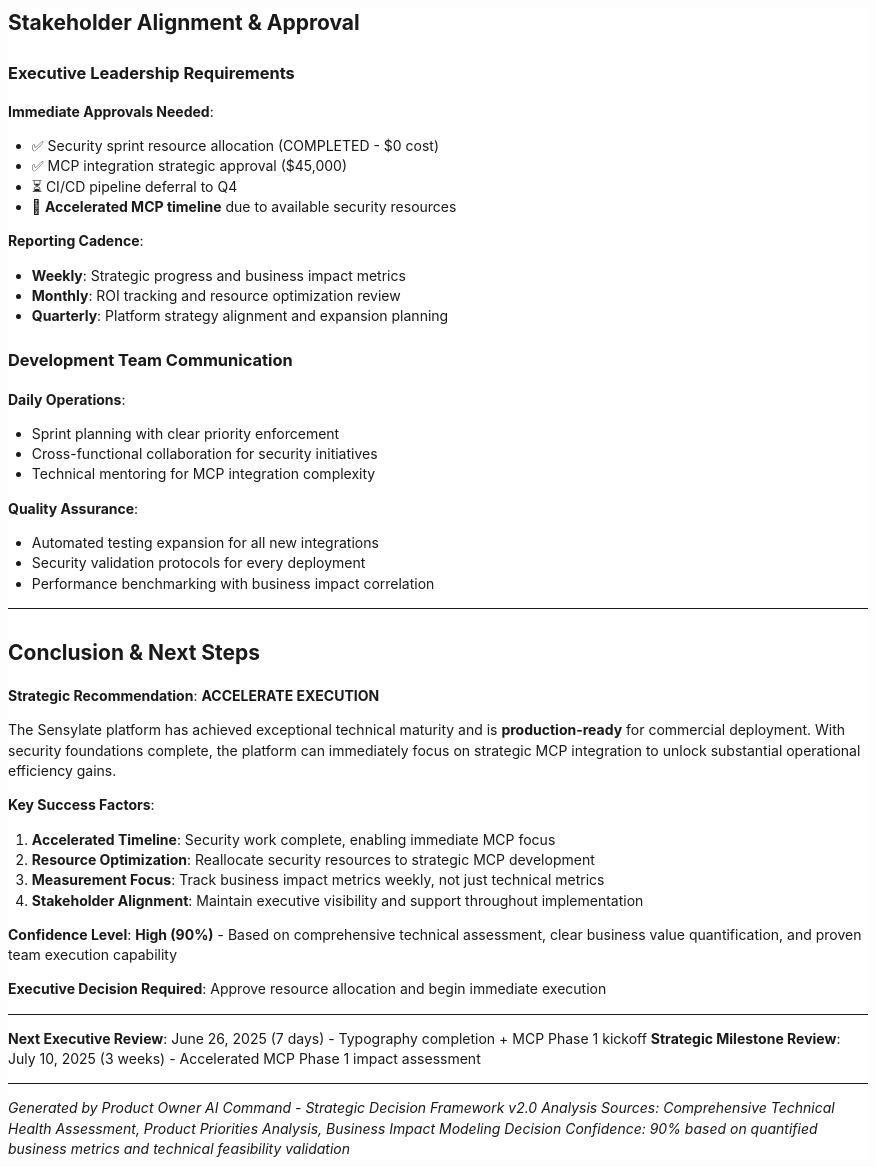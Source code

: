## Stakeholder Alignment & Approval

### Executive Leadership Requirements

**Immediate Approvals Needed**:
- ✅ Security sprint resource allocation (COMPLETED - $0 cost)
- ✅ MCP integration strategic approval ($45,000)
- ⏳ CI/CD pipeline deferral to Q4
- 🚀 **Accelerated MCP timeline** due to available security resources

**Reporting Cadence**:
- **Weekly**: Strategic progress and business impact metrics
- **Monthly**: ROI tracking and resource optimization review
- **Quarterly**: Platform strategy alignment and expansion planning

### Development Team Communication

**Daily Operations**:
- Sprint planning with clear priority enforcement
- Cross-functional collaboration for security initiatives
- Technical mentoring for MCP integration complexity

**Quality Assurance**:
- Automated testing expansion for all new integrations
- Security validation protocols for every deployment
- Performance benchmarking with business impact correlation

---

## Conclusion & Next Steps

**Strategic Recommendation**: **ACCELERATE EXECUTION**

The Sensylate platform has achieved exceptional technical maturity and is **production-ready** for commercial deployment. With security foundations complete, the platform can immediately focus on strategic MCP integration to unlock substantial operational efficiency gains.

**Key Success Factors**:
1. **Accelerated Timeline**: Security work complete, enabling immediate MCP focus
2. **Resource Optimization**: Reallocate security resources to strategic MCP development
3. **Measurement Focus**: Track business impact metrics weekly, not just technical metrics
4. **Stakeholder Alignment**: Maintain executive visibility and support throughout implementation

**Confidence Level**: **High (90%)** - Based on comprehensive technical assessment, clear business value quantification, and proven team execution capability

**Executive Decision Required**: Approve resource allocation and begin immediate execution

---

**Next Executive Review**: June 26, 2025 (7 days) - Typography completion + MCP Phase 1 kickoff
**Strategic Milestone Review**: July 10, 2025 (3 weeks) - Accelerated MCP Phase 1 impact assessment

---

_Generated by Product Owner AI Command - Strategic Decision Framework v2.0_
_Analysis Sources: Comprehensive Technical Health Assessment, Product Priorities Analysis, Business Impact Modeling_
_Decision Confidence: 90% based on quantified business metrics and technical feasibility validation_
